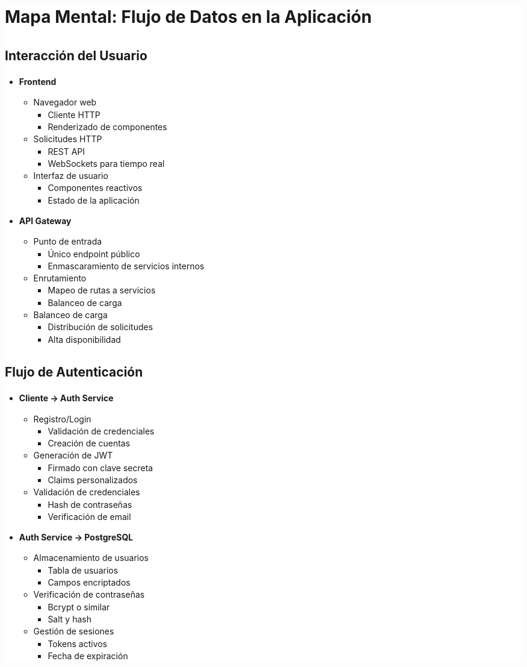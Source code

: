 # Mapa Mental: Flujo de Datos en la Aplicación

## Interacción del Usuario

- **Frontend**
  - Navegador web
    - Cliente HTTP
    - Renderizado de componentes
  - Solicitudes HTTP
    - REST API
    - WebSockets para tiempo real
  - Interfaz de usuario
    - Componentes reactivos
    - Estado de la aplicación

- **API Gateway**
  - Punto de entrada
    - Único endpoint público
    - Enmascaramiento de servicios internos
  - Enrutamiento
    - Mapeo de rutas a servicios
    - Balanceo de carga
  - Balanceo de carga
    - Distribución de solicitudes
    - Alta disponibilidad

## Flujo de Autenticación

- **Cliente → Auth Service**
  - Registro/Login
    - Validación de credenciales
    - Creación de cuentas
  - Generación de JWT
    - Firmado con clave secreta
    - Claims personalizados
  - Validación de credenciales
    - Hash de contraseñas
    - Verificación de email

- **Auth Service → PostgreSQL**
  - Almacenamiento de usuarios
    - Tabla de usuarios
    - Campos encriptados
  - Verificación de contraseñas
    - Bcrypt o similar
    - Salt y hash
  - Gestión de sesiones
    - Tokens activos
    - Fecha de expiración
